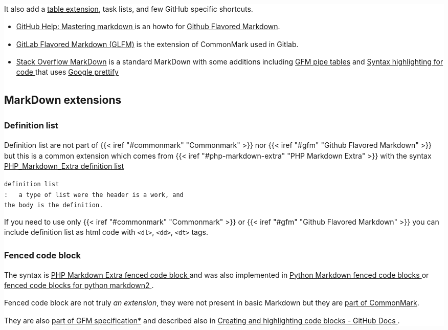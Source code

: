 It also add a [table extension](https://github.github.com/gfm/#tables-extension-),
task lists, and few GitHub specific shortcuts.

-   [GitHub Help: Mastering markdown
    ](https://guides.github.com/features/mastering-markdown/)
    is an howto for
    [Github Flavored Markdown](https://github.github.com/gfm/).

-   [GitLab Flavored Markdown (GLFM)](https://docs.gitlab.com/ee/user/markdown.html)
    is the extension of CommonMark used in Gitlab.
-   [Stack Overflow MarkDown](http://stackoverflow.com/editing-help)
    is a standard MarkDown with some additions including
    [GFM pipe tables](https://github.github.com/gfm/#tables-extension-) and
    [Syntax highlighting for code
    ](http://stackoverflow.com/editing-help#syntax-highlighting)
    that uses [Google prettify
    ](http://google-code-prettify.googlecode.com/svn/trunk/README.html)

## MarkDown extensions

### Definition list

Definition list are not part of {{< iref "#commonmark" "Commonmark" >}} nor
{{< iref "#gfm" "Github Flavored Markdown" >}} but this is a common extension
which comes from {{< iref "#php-markdown-extra" "PHP Markdown Extra" >}}
with the syntax [PHP_Markdown_Extra definition list
](http://www.michelf.com/projects/php-markdown/extra/#def-list)

```markdown
definition list
:   a type of list were the header is a work, and
the body is the definition.
```

If you need to use only  {{< iref "#commonmark" "Commonmark" >}} or
{{< iref "#gfm" "Github Flavored Markdown" >}} you can include definition list as html
code with `<dl>`, `<dd>`, `<dt>` tags.

### Fenced code block
The syntax is [PHP Markdown Extra fenced code block
](http://www.michelf.com/projects/php-markdown/extra/#fenced-code-blocks) and was also
implemented in [Python Markdown fenced code blocks
](https://python-markdown.github.io/extensions/fenced_code_blocks/)
or [fenced code blocks for python markdown2
](https://github.com/trentm/python-markdown2/wiki/fenced-code-blocks).

Fenced code block are not truly _an extension_, they were not present in basic Markdown
but they are [part of CommonMark](https://spec.commonmark.org/curent/#fenced-code-blocks).


They are also
[part of GFM specification*](https://github.github.com/gfm/#fenced-code-blocks)
and described also in [Creating and highlighting code blocks - GitHub Docs
](https://docs.github.com/en/get-started/writing-on-github/working-with-advanced-formatting/creating-and-highlighting-code-blocks).

